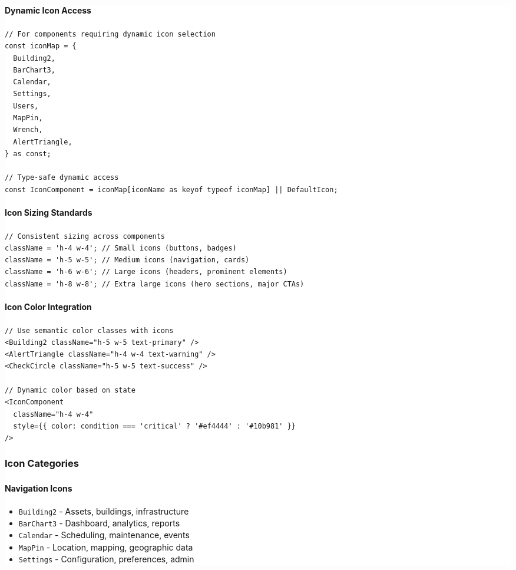 #### Dynamic Icon Access

```tsx
// For components requiring dynamic icon selection
const iconMap = {
  Building2,
  BarChart3,
  Calendar,
  Settings,
  Users,
  MapPin,
  Wrench,
  AlertTriangle,
} as const;

// Type-safe dynamic access
const IconComponent = iconMap[iconName as keyof typeof iconMap] || DefaultIcon;
```

#### Icon Sizing Standards

```tsx
// Consistent sizing across components
className = 'h-4 w-4'; // Small icons (buttons, badges)
className = 'h-5 w-5'; // Medium icons (navigation, cards)
className = 'h-6 w-6'; // Large icons (headers, prominent elements)
className = 'h-8 w-8'; // Extra large icons (hero sections, major CTAs)
```

#### Icon Color Integration

```tsx
// Use semantic color classes with icons
<Building2 className="h-5 w-5 text-primary" />
<AlertTriangle className="h-4 w-4 text-warning" />
<CheckCircle className="h-5 w-5 text-success" />

// Dynamic color based on state
<IconComponent
  className="h-4 w-4"
  style={{ color: condition === 'critical' ? '#ef4444' : '#10b981' }}
/>
```

### Icon Categories

#### Navigation Icons

- `Building2` - Assets, buildings, infrastructure
- `BarChart3` - Dashboard, analytics, reports
- `Calendar` - Scheduling, maintenance, events
- `MapPin` - Location, mapping, geographic data
- `Settings` - Configuration, preferences, admin

